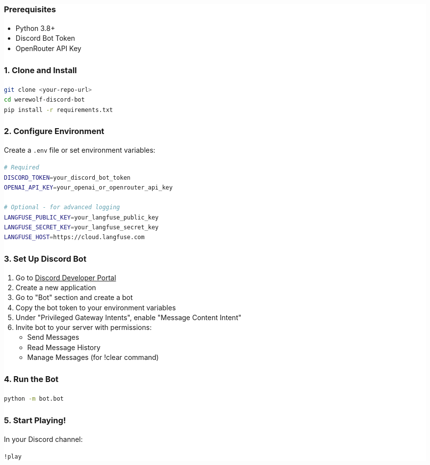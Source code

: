### Prerequisites

- Python 3.8+
- Discord Bot Token
- OpenRouter API Key

### 1. Clone and Install

```bash
git clone <your-repo-url>
cd werewolf-discord-bot
pip install -r requirements.txt
```

### 2. Configure Environment

Create a `.env` file or set environment variables:

```bash
# Required
DISCORD_TOKEN=your_discord_bot_token
OPENAI_API_KEY=your_openai_or_openrouter_api_key

# Optional - for advanced logging
LANGFUSE_PUBLIC_KEY=your_langfuse_public_key
LANGFUSE_SECRET_KEY=your_langfuse_secret_key
LANGFUSE_HOST=https://cloud.langfuse.com
```

### 3. Set Up Discord Bot

1. Go to [Discord Developer Portal](https://discord.com/developers/applications)
2. Create a new application
3. Go to "Bot" section and create a bot
4. Copy the bot token to your environment variables
5. Under "Privileged Gateway Intents", enable "Message Content Intent"
6. Invite bot to your server with permissions:
   - Send Messages
   - Read Message History
   - Manage Messages (for !clear command)

### 4. Run the Bot

```bash
python -m bot.bot
```

### 5. Start Playing!

In your Discord channel:
```
!play
```
